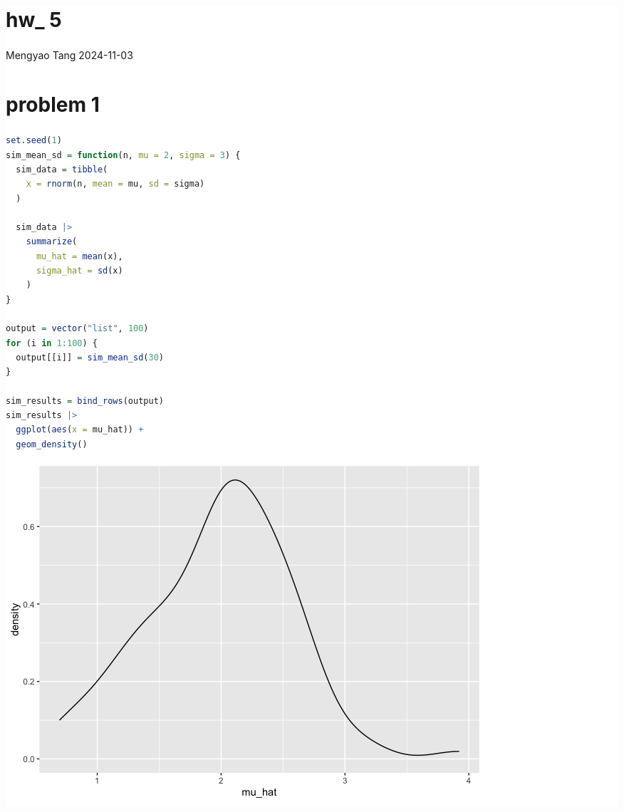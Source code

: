 hw\_ 5
================
Mengyao Tang
2024-11-03

# problem 1

``` r
set.seed(1)
sim_mean_sd = function(n, mu = 2, sigma = 3) {
  sim_data = tibble(
    x = rnorm(n, mean = mu, sd = sigma)
  )
  
  sim_data |> 
    summarize(
      mu_hat = mean(x),
      sigma_hat = sd(x)
    )
}

output = vector("list", 100)
for (i in 1:100) {
  output[[i]] = sim_mean_sd(30)
}

sim_results = bind_rows(output)
sim_results |> 
  ggplot(aes(x = mu_hat)) + 
  geom_density()
```

![](hw5_files/figure-gfm/cars-1.png)
